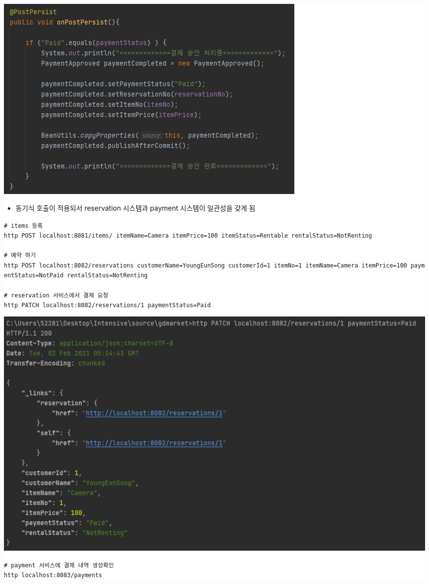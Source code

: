 ![image](./img/payment.PNG)


- 동기식 호출이 적용되서 reservation 시스템과 payment 시스템이 일관성을 갖게 됨 
```
# items 등록
http POST localhost:8081/items/ itemName=Camera itemPrice=100 itemStatus=Rentable rentalStatus=NotRenting
	
# 예약 하기
http POST localhost:8082/reservations customerName=YoungEunSong customerId=1 itemNo=1 itemName=Camera itemPrice=100 paymentStatus=NotPaid rentalStatus=NotRenting

# reservation 서비스에서 결제 요청
http PATCH localhost:8082/reservations/1 paymentStatus=Paid
```
![image](./img/결제요청.PNG)
```
# payment 서비스에 결제 내역 생성확인
http localhost:8083/payments
```
